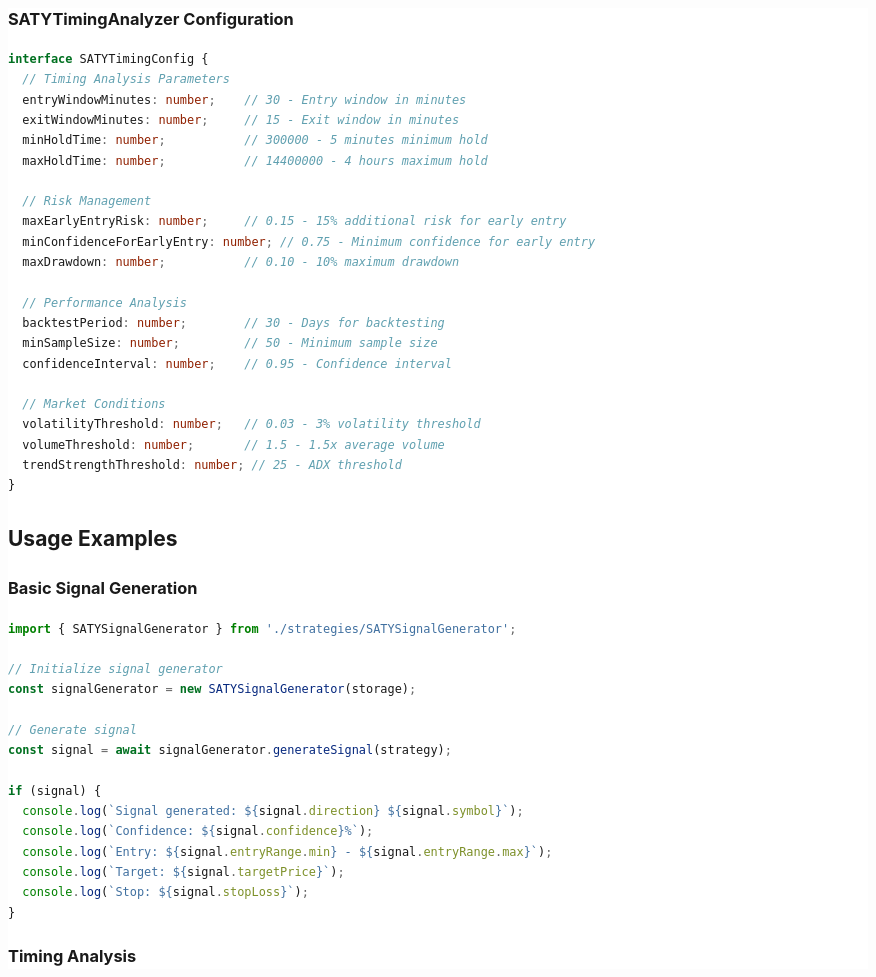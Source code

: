 
### SATYTimingAnalyzer Configuration

```typescript
interface SATYTimingConfig {
  // Timing Analysis Parameters
  entryWindowMinutes: number;    // 30 - Entry window in minutes
  exitWindowMinutes: number;     // 15 - Exit window in minutes
  minHoldTime: number;           // 300000 - 5 minutes minimum hold
  maxHoldTime: number;           // 14400000 - 4 hours maximum hold
  
  // Risk Management
  maxEarlyEntryRisk: number;     // 0.15 - 15% additional risk for early entry
  minConfidenceForEarlyEntry: number; // 0.75 - Minimum confidence for early entry
  maxDrawdown: number;           // 0.10 - 10% maximum drawdown
  
  // Performance Analysis
  backtestPeriod: number;        // 30 - Days for backtesting
  minSampleSize: number;         // 50 - Minimum sample size
  confidenceInterval: number;    // 0.95 - Confidence interval
  
  // Market Conditions
  volatilityThreshold: number;   // 0.03 - 3% volatility threshold
  volumeThreshold: number;       // 1.5 - 1.5x average volume
  trendStrengthThreshold: number; // 25 - ADX threshold
}
```

## Usage Examples

### Basic Signal Generation

```typescript
import { SATYSignalGenerator } from './strategies/SATYSignalGenerator';

// Initialize signal generator
const signalGenerator = new SATYSignalGenerator(storage);

// Generate signal
const signal = await signalGenerator.generateSignal(strategy);

if (signal) {
  console.log(`Signal generated: ${signal.direction} ${signal.symbol}`);
  console.log(`Confidence: ${signal.confidence}%`);
  console.log(`Entry: ${signal.entryRange.min} - ${signal.entryRange.max}`);
  console.log(`Target: ${signal.targetPrice}`);
  console.log(`Stop: ${signal.stopLoss}`);
}
```

### Timing Analysis
